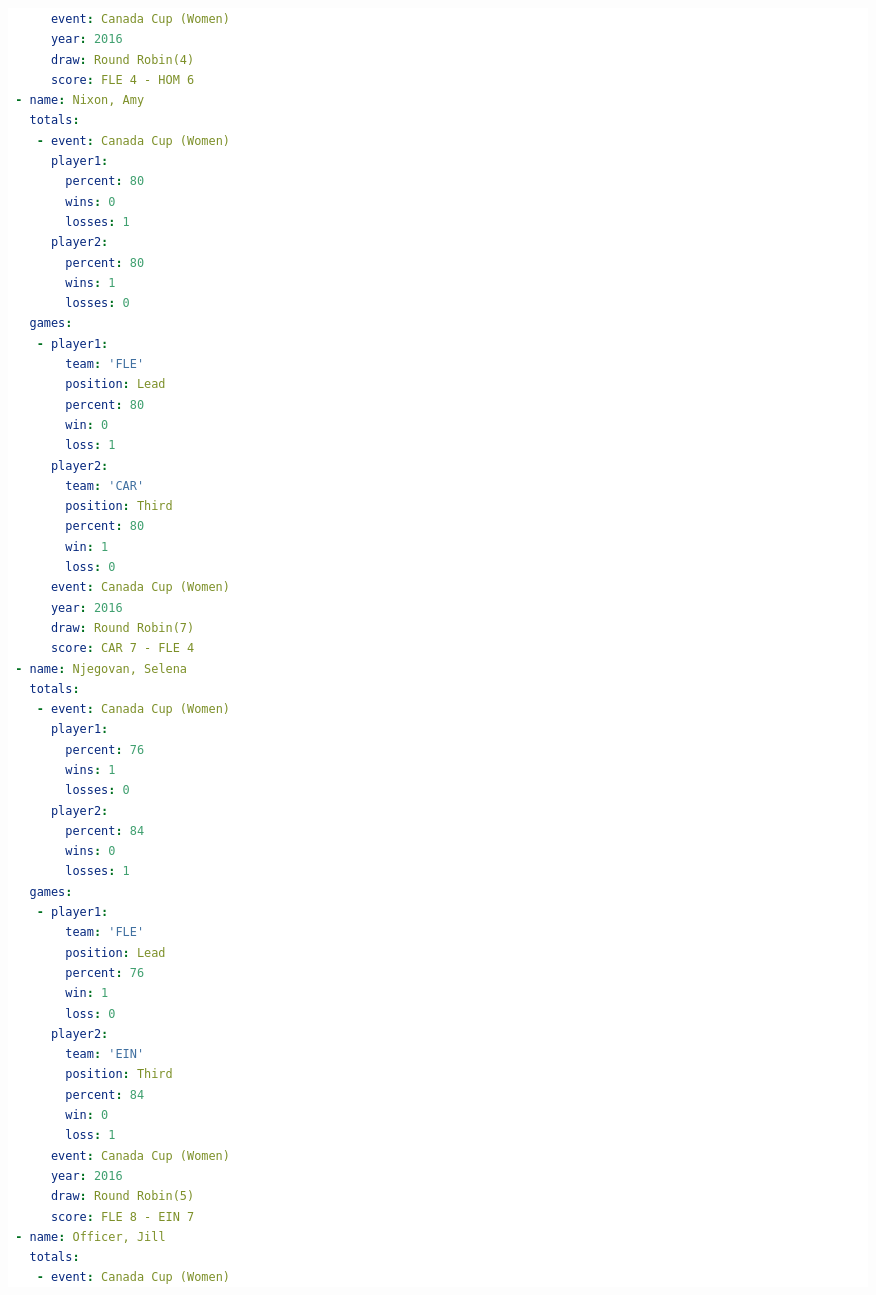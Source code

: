 ```yaml
      event: Canada Cup (Women)
      year: 2016
      draw: Round Robin(4)
      score: FLE 4 - HOM 6
 - name: Nixon, Amy
   totals:
    - event: Canada Cup (Women)
      player1:
        percent: 80
        wins: 0
        losses: 1
      player2:
        percent: 80
        wins: 1
        losses: 0
   games:
    - player1:
        team: 'FLE'
        position: Lead
        percent: 80
        win: 0
        loss: 1
      player2:
        team: 'CAR'
        position: Third
        percent: 80
        win: 1
        loss: 0
      event: Canada Cup (Women)
      year: 2016
      draw: Round Robin(7)
      score: CAR 7 - FLE 4
 - name: Njegovan, Selena
   totals:
    - event: Canada Cup (Women)
      player1:
        percent: 76
        wins: 1
        losses: 0
      player2:
        percent: 84
        wins: 0
        losses: 1
   games:
    - player1:
        team: 'FLE'
        position: Lead
        percent: 76
        win: 1
        loss: 0
      player2:
        team: 'EIN'
        position: Third
        percent: 84
        win: 0
        loss: 1
      event: Canada Cup (Women)
      year: 2016
      draw: Round Robin(5)
      score: FLE 8 - EIN 7
 - name: Officer, Jill
   totals:
    - event: Canada Cup (Women)
```